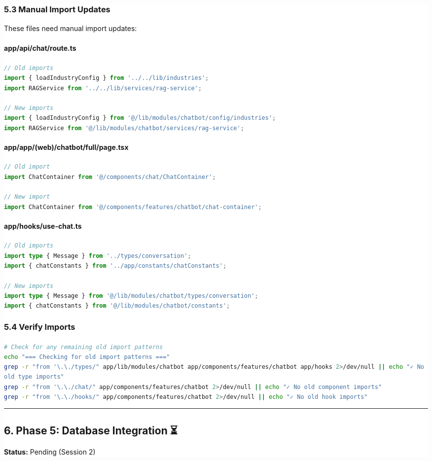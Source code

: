### 5.3 Manual Import Updates

These files need manual import updates:

#### app/api/chat/route.ts
```typescript
// Old imports
import { loadIndustryConfig } from '../../lib/industries';
import RAGService from '../../lib/services/rag-service';

// New imports
import { loadIndustryConfig } from '@/lib/modules/chatbot/config/industries';
import RAGService from '@/lib/modules/chatbot/services/rag-service';
```

#### app/app/(web)/chatbot/full/page.tsx
```typescript
// Old import
import ChatContainer from '@/components/chat/ChatContainer';

// New import
import ChatContainer from '@/components/features/chatbot/chat-container';
```

#### app/hooks/use-chat.ts
```typescript
// Old imports
import type { Message } from '../types/conversation';
import { chatConstants } from '../app/constants/chatConstants';

// New imports
import type { Message } from '@/lib/modules/chatbot/types/conversation';
import { chatConstants } from '@/lib/modules/chatbot/constants';
```

### 5.4 Verify Imports

```bash
# Check for any remaining old import patterns
echo "=== Checking for old import patterns ==="
grep -r "from '\.\./types/" app/lib/modules/chatbot app/components/features/chatbot app/hooks 2>/dev/null || echo "✓ No old type imports"
grep -r "from '\.\./chat/" app/components/features/chatbot 2>/dev/null || echo "✓ No old component imports"
grep -r "from '\.\./hooks/" app/components/features/chatbot 2>/dev/null || echo "✓ No old hook imports"
```

---

## 6. Phase 5: Database Integration ⏳

**Status:** Pending (Session 2)
